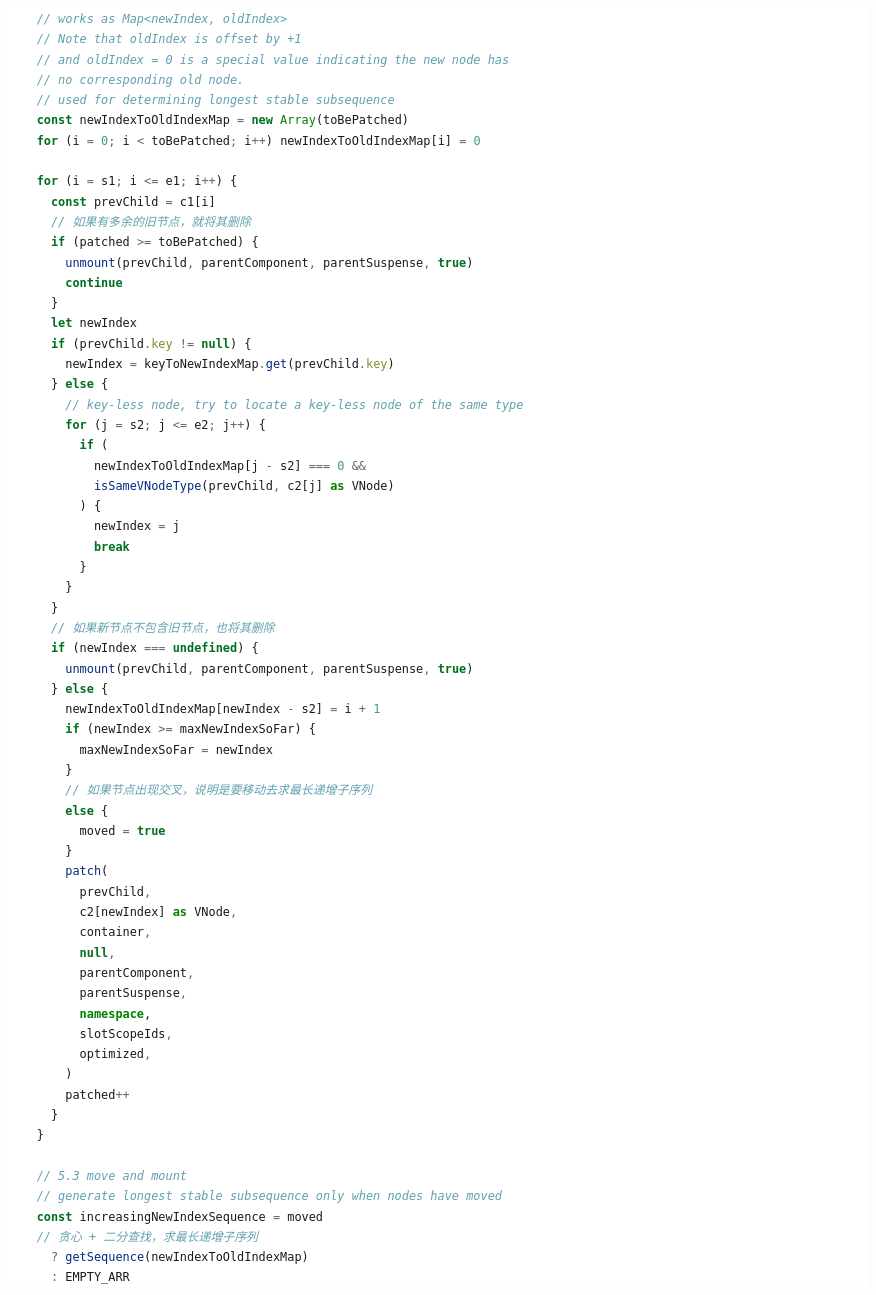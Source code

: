 ```ts
    // works as Map<newIndex, oldIndex>
    // Note that oldIndex is offset by +1
    // and oldIndex = 0 is a special value indicating the new node has
    // no corresponding old node.
    // used for determining longest stable subsequence
    const newIndexToOldIndexMap = new Array(toBePatched)
    for (i = 0; i < toBePatched; i++) newIndexToOldIndexMap[i] = 0
    
    for (i = s1; i <= e1; i++) {
      const prevChild = c1[i]
      // 如果有多余的旧节点，就将其删除
      if (patched >= toBePatched) {
        unmount(prevChild, parentComponent, parentSuspense, true)
        continue
      }
      let newIndex
      if (prevChild.key != null) {
        newIndex = keyToNewIndexMap.get(prevChild.key)
      } else {
        // key-less node, try to locate a key-less node of the same type
        for (j = s2; j <= e2; j++) {
          if (
            newIndexToOldIndexMap[j - s2] === 0 &&
            isSameVNodeType(prevChild, c2[j] as VNode)
          ) {
            newIndex = j
            break
          }
        }
      }
      // 如果新节点不包含旧节点，也将其删除
      if (newIndex === undefined) {
        unmount(prevChild, parentComponent, parentSuspense, true)
      } else {
        newIndexToOldIndexMap[newIndex - s2] = i + 1
        if (newIndex >= maxNewIndexSoFar) {
          maxNewIndexSoFar = newIndex
        }
        // 如果节点出现交叉，说明是要移动去求最长递增子序列
        else {
          moved = true
        }
        patch(
          prevChild,
          c2[newIndex] as VNode,
          container,
          null,
          parentComponent,
          parentSuspense,
          namespace,
          slotScopeIds,
          optimized,
        )
        patched++
      }
    }
    
    // 5.3 move and mount
    // generate longest stable subsequence only when nodes have moved
    const increasingNewIndexSequence = moved
    // 贪心 + 二分查找，求最长递增子序列
      ? getSequence(newIndexToOldIndexMap)
      : EMPTY_ARR
```